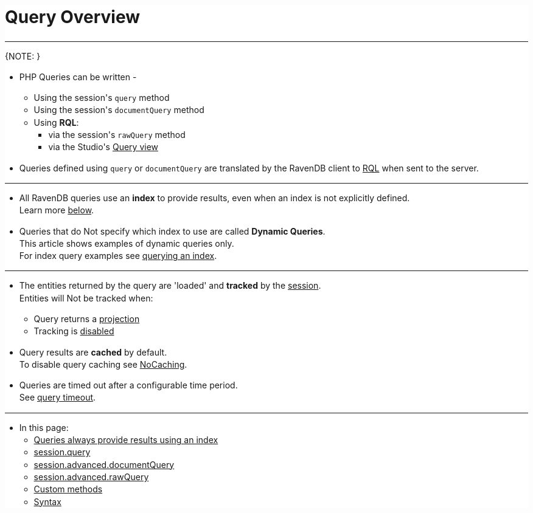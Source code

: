 # Query Overview

---

{NOTE: }

* PHP Queries can be written -  
    * Using the session's `query` method  
    * Using the session's `documentQuery` method  
    * Using **RQL**:  
        * via the session's `rawQuery` method  
        * via the Studio's [Query view](../../../studio/database/queries/query-view)  

* Queries defined using `query` or `documentQuery` are translated by the RavenDB client 
  to [RQL](../../../client-api/session/querying/what-is-rql) when sent to the server.  

---

* All RavenDB queries use an **index** to provide results, even when an index is not explicitly defined.  
  Learn more [below](../../../client-api/session/querying/how-to-query#queries-always-provide-results-using-an-index).

* Queries that do Not specify which index to use are called **Dynamic Queries**.  
  This article shows examples of dynamic queries only.  
  For index query examples see [querying an index](../../../indexes/querying/query-index).

---

* The entities returned by the query are 'loaded' and **tracked** by the [session](../../../client-api/session/what-is-a-session-and-how-does-it-work).  
  Entities will Not be tracked when:  
    * Query returns a [projection](../../../client-api/session/querying/how-to-project-query-results)  
    * Tracking is [disabled](../../../client-api/session/querying/how-to-customize-query#notracking)  

* Query results are **cached** by default.  
  To disable query caching see [NoCaching](../../../client-api/session/querying/how-to-customize-query#nocaching).

* Queries are timed out after a configurable time period.  
  See [query timeout](../../../server/configuration/database-configuration#databases.querytimeoutinsec).

---

* In this page:
  * [Queries always provide results using an index](../../../client-api/session/querying/how-to-query#queries-always-provide-results-using-an-index)  
  * [session.query](../../../client-api/session/querying/how-to-query#session.query)  
  * [session.advanced.documentQuery](../../../client-api/session/querying/how-to-query#session.advanced.documentquery)  
  * [session.advanced.rawQuery](../../../client-api/session/querying/how-to-query#session.advanced.rawquery)
  * [Custom methods](../../../client-api/session/querying/how-to-query#custom-methods)  
  * [Syntax](../../../client-api/session/querying/how-to-query#syntax)  

